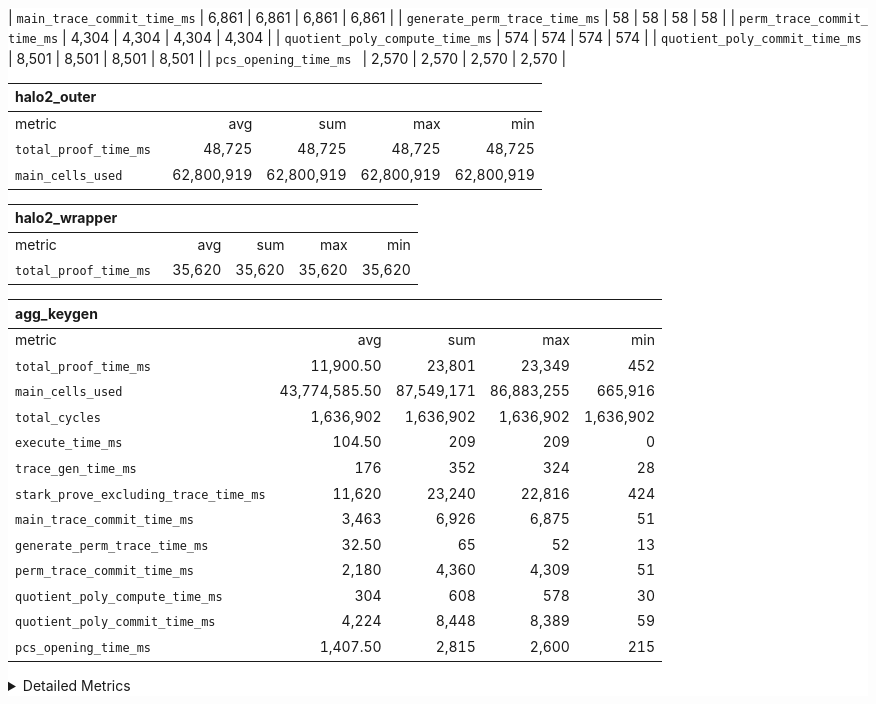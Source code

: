 | `main_trace_commit_time_ms` |  6,861 |  6,861 |  6,861 |  6,861 |
| `generate_perm_trace_time_ms` |  58 |  58 |  58 |  58 |
| `perm_trace_commit_time_ms` |  4,304 |  4,304 |  4,304 |  4,304 |
| `quotient_poly_compute_time_ms` |  574 |  574 |  574 |  574 |
| `quotient_poly_commit_time_ms` |  8,501 |  8,501 |  8,501 |  8,501 |
| `pcs_opening_time_ms ` |  2,570 |  2,570 |  2,570 |  2,570 |

| halo2_outer |||||
|:---|---:|---:|---:|---:|
|metric|avg|sum|max|min|
| `total_proof_time_ms ` |  48,725 |  48,725 |  48,725 |  48,725 |
| `main_cells_used     ` |  62,800,919 |  62,800,919 |  62,800,919 |  62,800,919 |

| halo2_wrapper |||||
|:---|---:|---:|---:|---:|
|metric|avg|sum|max|min|
| `total_proof_time_ms ` |  35,620 |  35,620 |  35,620 |  35,620 |

| agg_keygen |||||
|:---|---:|---:|---:|---:|
|metric|avg|sum|max|min|
| `total_proof_time_ms ` |  11,900.50 |  23,801 |  23,349 |  452 |
| `main_cells_used     ` |  43,774,585.50 |  87,549,171 |  86,883,255 |  665,916 |
| `total_cycles        ` |  1,636,902 |  1,636,902 |  1,636,902 |  1,636,902 |
| `execute_time_ms     ` |  104.50 |  209 |  209 |  0 |
| `trace_gen_time_ms   ` |  176 |  352 |  324 |  28 |
| `stark_prove_excluding_trace_time_ms` |  11,620 |  23,240 |  22,816 |  424 |
| `main_trace_commit_time_ms` |  3,463 |  6,926 |  6,875 |  51 |
| `generate_perm_trace_time_ms` |  32.50 |  65 |  52 |  13 |
| `perm_trace_commit_time_ms` |  2,180 |  4,360 |  4,309 |  51 |
| `quotient_poly_compute_time_ms` |  304 |  608 |  578 |  30 |
| `quotient_poly_commit_time_ms` |  4,224 |  8,448 |  8,389 |  59 |
| `pcs_opening_time_ms ` |  1,407.50 |  2,815 |  2,600 |  215 |



<details>
<summary>Detailed Metrics</summary>
